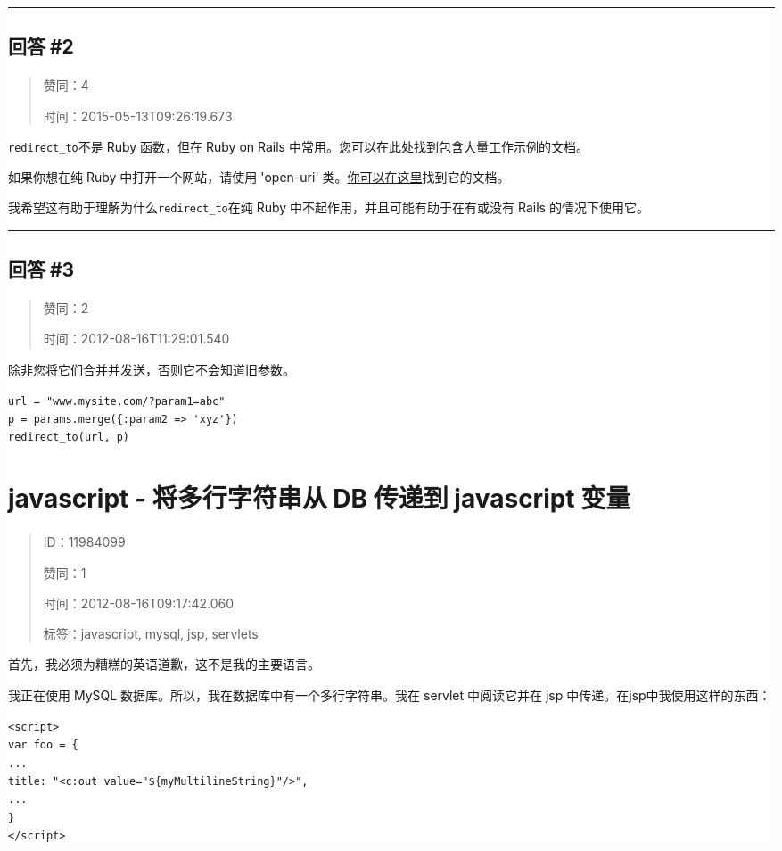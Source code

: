 * * *

## 回答 #2

> 赞同：4
> 
> 时间：2015-05-13T09:26:19.673

`redirect_to`不是 Ruby 函数，但在 Ruby on Rails 中常用。[您可以在此处](http://apidock.com/rails/ActionController/Redirecting/redirect_to)找到包含大量工作示例的文档。

如果你想在纯 Ruby 中打开一个网站，请使用 'open-uri' 类。[你可以在这里](http://ruby-doc.org/stdlib-2.2.0/libdoc/open-uri/rdoc/OpenURI.html)找到它的文档。

我希望这有助于理解为什么`redirect_to`在纯 Ruby 中不起作用，并且可能有助于在有或没有 Rails 的情况下使用它。

* * *

## 回答 #3

> 赞同：2
> 
> 时间：2012-08-16T11:29:01.540

除非您将它们合并并发送，否则它不会知道旧参数。

```
url = "www.mysite.com/?param1=abc"
p = params.merge({:param2 => 'xyz'})
redirect_to(url, p) 
```

# javascript - 将多行字符串从 DB 传递到 javascript 变量

> ID：11984099
> 
> 赞同：1
> 
> 时间：2012-08-16T09:17:42.060
> 
> 标签：javascript, mysql, jsp, servlets

首先，我必须为糟糕的英语道歉，这不是我的主要语言。

我正在使用 MySQL 数据库。所以，我在数据库中有一个多行字符串。我在 servlet 中阅读它并在 jsp 中传递。在jsp中我使用这样的东西：

```
<script>
var foo = {
... 
title: "<c:out value="${myMultilineString}"/>",
... 
}
</script> 
```

